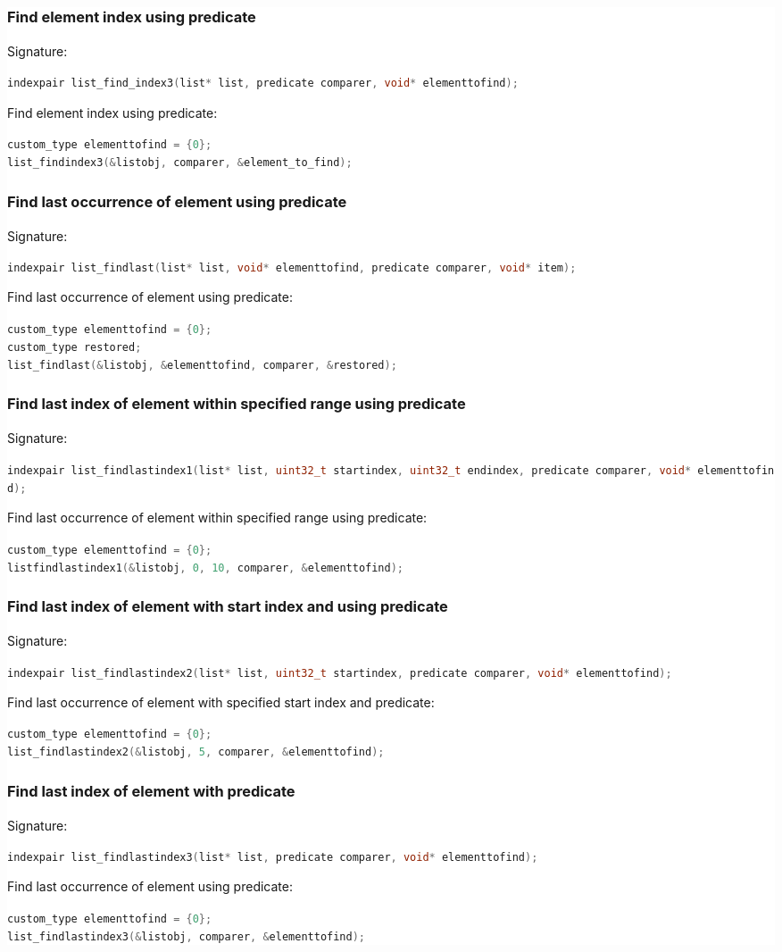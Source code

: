 ### Find element index using predicate
Signature:
```c
indexpair list_find_index3(list* list, predicate comparer, void* elementtofind);
```
Find element index using predicate:
```c
custom_type elementtofind = {0};
list_findindex3(&listobj, comparer, &element_to_find);
```

### Find last occurrence of element using predicate
Signature:
```c
indexpair list_findlast(list* list, void* elementtofind, predicate comparer, void* item);
```
Find last occurrence of element using predicate:
```c
custom_type elementtofind = {0};
custom_type restored;
list_findlast(&listobj, &elementtofind, comparer, &restored);
```

### Find last index of element within specified range using predicate
Signature:
```c
indexpair list_findlastindex1(list* list, uint32_t startindex, uint32_t endindex, predicate comparer, void* elementtofind);
```
Find last occurrence of element within specified range using predicate:
```c
custom_type elementtofind = {0};
listfindlastindex1(&listobj, 0, 10, comparer, &elementtofind);
```

### Find last index of element with start index and using predicate
Signature:
```c
indexpair list_findlastindex2(list* list, uint32_t startindex, predicate comparer, void* elementtofind);
```
Find last occurrence of element with specified start index and predicate:
```c
custom_type elementtofind = {0};
list_findlastindex2(&listobj, 5, comparer, &elementtofind);
```

### Find last index of element with predicate
Signature:
```c
indexpair list_findlastindex3(list* list, predicate comparer, void* elementtofind);
```
Find last occurrence of element using predicate:
```c
custom_type elementtofind = {0};
list_findlastindex3(&listobj, comparer, &elementtofind);
```
